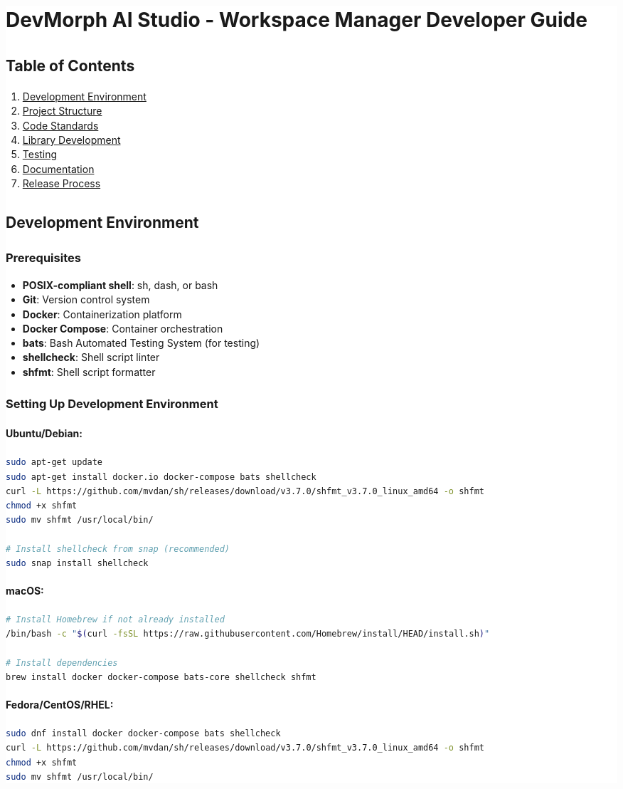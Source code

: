 # DevMorph AI Studio - Workspace Manager Developer Guide

## Table of Contents
1. [Development Environment](#development-environment)
2. [Project Structure](#project-structure)
3. [Code Standards](#code-standards)
4. [Library Development](#library-development)
5. [Testing](#testing)
6. [Documentation](#documentation)
7. [Release Process](#release-process)

## Development Environment

### Prerequisites

- **POSIX-compliant shell**: sh, dash, or bash
- **Git**: Version control system
- **Docker**: Containerization platform
- **Docker Compose**: Container orchestration
- **bats**: Bash Automated Testing System (for testing)
- **shellcheck**: Shell script linter
- **shfmt**: Shell script formatter

### Setting Up Development Environment

#### Ubuntu/Debian:
```bash
sudo apt-get update
sudo apt-get install docker.io docker-compose bats shellcheck
curl -L https://github.com/mvdan/sh/releases/download/v3.7.0/shfmt_v3.7.0_linux_amd64 -o shfmt
chmod +x shfmt
sudo mv shfmt /usr/local/bin/

# Install shellcheck from snap (recommended)
sudo snap install shellcheck
```

#### macOS:
```bash
# Install Homebrew if not already installed
/bin/bash -c "$(curl -fsSL https://raw.githubusercontent.com/Homebrew/install/HEAD/install.sh)"

# Install dependencies
brew install docker docker-compose bats-core shellcheck shfmt
```

#### Fedora/CentOS/RHEL:
```bash
sudo dnf install docker docker-compose bats shellcheck
curl -L https://github.com/mvdan/sh/releases/download/v3.7.0/shfmt_v3.7.0_linux_amd64 -o shfmt
chmod +x shfmt
sudo mv shfmt /usr/local/bin/
```
